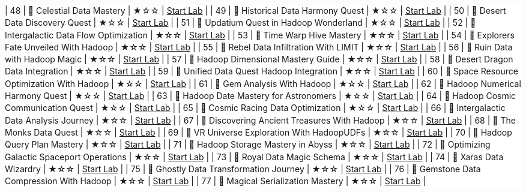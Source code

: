 |      48 | 📖 Celestial Data Mastery                    | ★☆☆          | <a target='_blank' href='https://labex.io/tutorials/hadoop-celestial-data-mastery-288984'>Start Lab</a>                    |
|      49 | 📖 Historical Data Harmony Quest             | ★☆☆          | <a target='_blank' href='https://labex.io/tutorials/hadoop-historical-data-harmony-quest-288965'>Start Lab</a>             |
|      50 | 📖 Desert Data Discovery Quest               | ★☆☆          | <a target='_blank' href='https://labex.io/tutorials/hadoop-desert-data-discovery-quest-288986'>Start Lab</a>               |
|      51 | 📖 Updatium Quest in Hadoop Wonderland       | ★☆☆          | <a target='_blank' href='https://labex.io/tutorials/hadoop-updatium-quest-in-hadoop-wonderland-289005'>Start Lab</a>       |
|      52 | 📖 Intergalactic Data Flow Optimization      | ★☆☆          | <a target='_blank' href='https://labex.io/tutorials/hadoop-intergalactic-data-flow-optimization-288980'>Start Lab</a>      |
|      53 | 📖 Time Warp Hive Mastery                    | ★☆☆          | <a target='_blank' href='https://labex.io/tutorials/hadoop-time-warp-hive-mastery-288958'>Start Lab</a>                    |
|      54 | 📖 Explorers Fate Unveiled With Hadoop       | ★☆☆          | <a target='_blank' href='https://labex.io/tutorials/hadoop-explorers-fate-unveiled-with-hadoop-289007'>Start Lab</a>       |
|      55 | 📖 Rebel Data Infiltration With LIMIT        | ★☆☆          | <a target='_blank' href='https://labex.io/tutorials/hadoop-rebel-data-infiltration-with-limit-288983'>Start Lab</a>        |
|      56 | 📖 Ruin Data with Hadoop Magic               | ★☆☆          | <a target='_blank' href='https://labex.io/tutorials/hadoop-ruin-data-with-hadoop-magic-288973'>Start Lab</a>               |
|      57 | 📖 Hadoop Dimensional Mastery Guide          | ★☆☆          | <a target='_blank' href='https://labex.io/tutorials/hadoop-hadoop-dimensional-mastery-guide-288976'>Start Lab</a>          |
|      58 | 📖 Desert Dragon Data Integration            | ★☆☆          | <a target='_blank' href='https://labex.io/tutorials/hadoop-desert-dragon-data-integration-288982'>Start Lab</a>            |
|      59 | 📖 Unified Data Quest Hadoop Integration     | ★☆☆          | <a target='_blank' href='https://labex.io/tutorials/hadoop-unified-data-quest-hadoop-integration-289004'>Start Lab</a>     |
|      60 | 📖 Space Resource Optimization With Hadoop   | ★☆☆          | <a target='_blank' href='https://labex.io/tutorials/hadoop-space-resource-optimization-with-hadoop-288998'>Start Lab</a>   |
|      61 | 📖 Gem Analysis With Hadoop                  | ★☆☆          | <a target='_blank' href='https://labex.io/tutorials/hadoop-gem-analysis-with-hadoop-288967'>Start Lab</a>                  |
|      62 | 📖 Hadoop Numerical Harmony Quest            | ★☆☆          | <a target='_blank' href='https://labex.io/tutorials/hadoop-hadoop-numerical-harmony-quest-288987'>Start Lab</a>            |
|      63 | 📖 Hadoop Date Mastery for Astronomers       | ★☆☆          | <a target='_blank' href='https://labex.io/tutorials/hadoop-hadoop-date-mastery-for-astronomers-288963'>Start Lab</a>       |
|      64 | 📖 Hadoop Cosmic Communication Quest         | ★☆☆          | <a target='_blank' href='https://labex.io/tutorials/hadoop-hadoop-cosmic-communication-quest-288990'>Start Lab</a>         |
|      65 | 📖 Cosmic Racing Data Optimization           | ★☆☆          | <a target='_blank' href='https://labex.io/tutorials/hadoop-cosmic-racing-data-optimization-288959'>Start Lab</a>           |
|      66 | 📖 Intergalactic Data Analysis Journey       | ★☆☆          | <a target='_blank' href='https://labex.io/tutorials/hadoop-intergalactic-data-analysis-journey-288955'>Start Lab</a>       |
|      67 | 📖 Discovering Ancient Treasures With Hadoop | ★☆☆          | <a target='_blank' href='https://labex.io/tutorials/hadoop-discovering-ancient-treasures-with-hadoop-289008'>Start Lab</a> |
|      68 | 📖 The Monks Data Quest                      | ★☆☆          | <a target='_blank' href='https://labex.io/tutorials/hadoop-the-monks-data-quest-289002'>Start Lab</a>                      |
|      69 | 📖 VR Universe Exploration With HadoopUDFs   | ★☆☆          | <a target='_blank' href='https://labex.io/tutorials/hadoop-vr-universe-exploration-with-hadoopudfs-289003'>Start Lab</a>   |
|      70 | 📖 Hadoop Query Plan Mastery                 | ★☆☆          | <a target='_blank' href='https://labex.io/tutorials/hadoop-hadoop-query-plan-mastery-288970'>Start Lab</a>                 |
|      71 | 📖 Hadoop Storage Mastery in Abyss           | ★☆☆          | <a target='_blank' href='https://labex.io/tutorials/hadoop-hadoop-storage-mastery-in-abyss-288999'>Start Lab</a>           |
|      72 | 📖 Optimizing Galactic Spaceport Operations  | ★☆☆          | <a target='_blank' href='https://labex.io/tutorials/hadoop-optimizing-galactic-spaceport-operations-288989'>Start Lab</a>  |
|      73 | 📖 Royal Data Magic Schema                   | ★☆☆          | <a target='_blank' href='https://labex.io/tutorials/hadoop-royal-data-magic-schema-288993'>Start Lab</a>                   |
|      74 | 📖 Xaras Data Wizardry                       | ★☆☆          | <a target='_blank' href='https://labex.io/tutorials/hadoop-xaras-data-wizardry-288981'>Start Lab</a>                       |
|      75 | 📖 Ghostly Data Transformation Journey       | ★☆☆          | <a target='_blank' href='https://labex.io/tutorials/hadoop-ghostly-data-transformation-journey-288974'>Start Lab</a>       |
|      76 | 📖 Gemstone Data Compression With Hadoop     | ★☆☆          | <a target='_blank' href='https://labex.io/tutorials/hadoop-gemstone-data-compression-with-hadoop-288961'>Start Lab</a>     |
|      77 | 📖 Magical Serialization Mastery             | ★☆☆          | <a target='_blank' href='https://labex.io/tutorials/hadoop-magical-serialization-mastery-288975'>Start Lab</a>             |